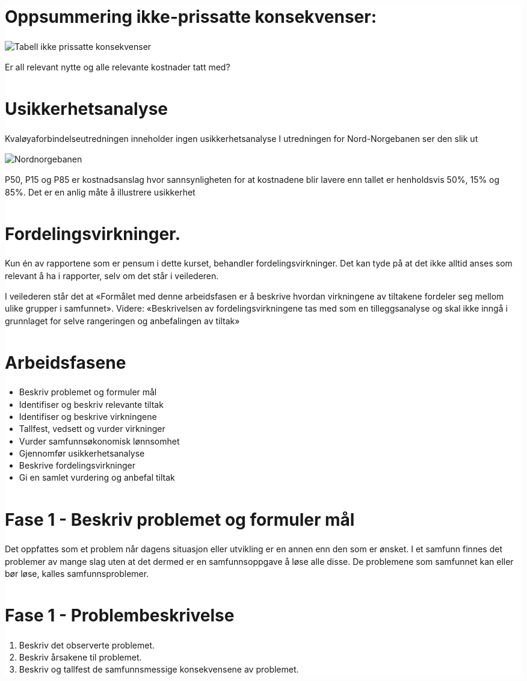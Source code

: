 # Oppsummering ikke-prissatte konsekvenser:


![Tabell ikke prissatte konsekvenser](/img/kvaloya_ikke_prissatte.png)


Er all relevant nytte og alle relevante kostnader tatt med?

# Usikkerhetsanalyse
Kvaløyaforbindelseutredningen inneholder ingen usikkerhetsanalyse I utredningen for Nord-Norgebanen ser den slik ut

![Nordnorgebanen](/img/nnb_usikkerhet.png)

P50, P15 og P85 er kostnadsanslag hvor sannsynligheten for at kostnadene blir lavere enn tallet er henholdsvis 50%, 15% og 85%. Det er en anlig måte å illustrere usikkerhet

# Fordelingsvirkninger.
Kun én av rapportene som er pensum i dette kurset, behandler fordelingsvirkninger. Det kan tyde på at det ikke alltid anses som relevant å ha i rapporter, selv om det står i veilederen.

I veilederen står det at «Formålet med denne arbeidsfasen er å beskrive hvordan virkningene av tiltakene fordeler seg mellom ulike grupper i samfunnet». Videre: «Beskrivelsen av fordelingsvirkningene tas med som en tilleggsanalyse og skal ikke inngå i grunnlaget for selve rangeringen og anbefalingen av tiltak»

# Arbeidsfasene
* Beskriv problemet og formuler mål
* Identifiser og beskriv relevante tiltak
* Identifiser og beskrive virkningene
* Tallfest, vedsett og vurder virkninger
* Vurder samfunnsøkonomisk lønnsomhet
* Gjennomfør usikkerhetsanalyse
* Beskrive fordelingsvirkninger
* Gi en samlet vurdering og anbefal tiltak


# Fase 1 - Beskriv problemet og formuler mål
Det oppfattes som et problem når dagens situasjon eller utvikling er en annen enn den som er ønsket. 
I et samfunn finnes det problemer av mange slag uten at det dermed er en samfunnsoppgave å løse alle disse. 
De problemene som samfunnet kan eller bør løse, kalles samfunnsproblemer.

# Fase 1 - Problembeskrivelse
1. Beskriv det observerte problemet.
2. Beskriv årsakene til problemet.
3. Beskriv og tallfest de samfunnsmessige konsekvensene av problemet.
